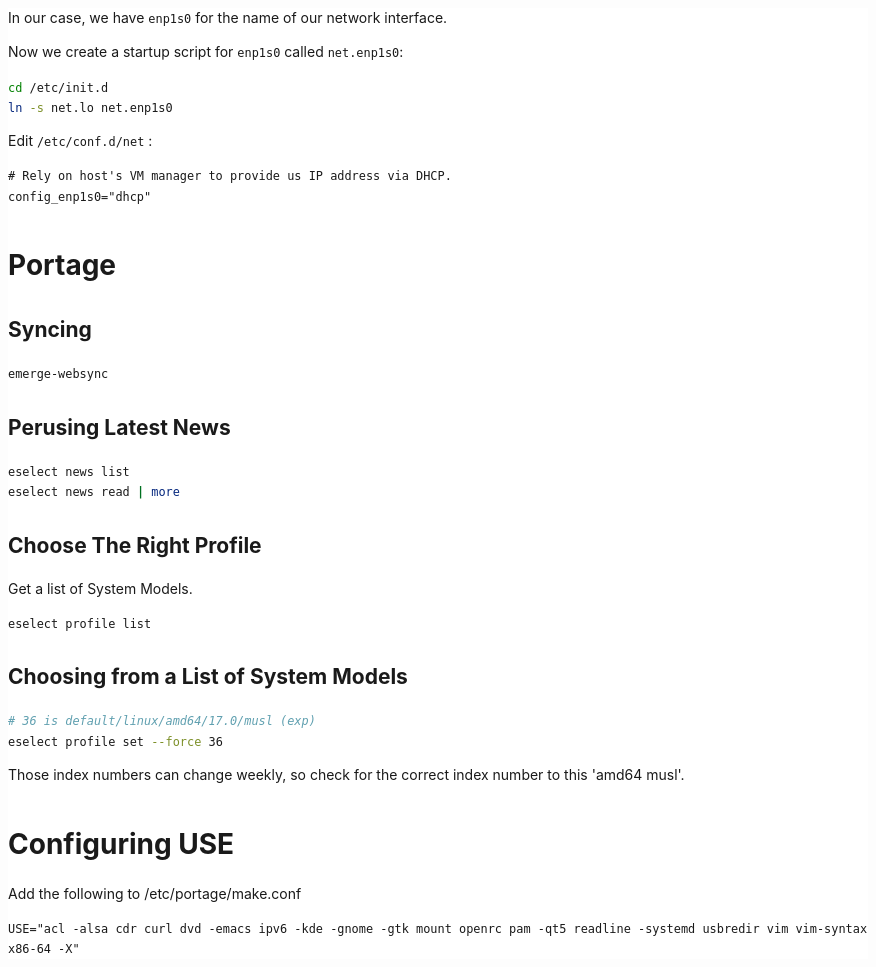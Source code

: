 In our case, we have `enp1s0` for the name of our network interface.

Now we create a startup script for `enp1s0` called `net.enp1s0`:

```bash
cd /etc/init.d
ln -s net.lo net.enp1s0
```

Edit `/etc/conf.d/net` :
```
# Rely on host's VM manager to provide us IP address via DHCP.
config_enp1s0="dhcp"
```


# Portage


## Syncing

```bash
emerge-websync
```

## Perusing Latest News

```bash
eselect news list 
eselect news read | more
```

## Choose The Right Profile

Get a list of System Models.

```bash
eselect profile list
```

## Choosing from a List of System Models

```bash
# 36 is default/linux/amd64/17.0/musl (exp)
eselect profile set --force 36
```

Those index numbers can change weekly, so check for the correct index number to this 'amd64 musl'.


# Configuring USE

Add the following to /etc/portage/make.conf
```
USE="acl -alsa cdr curl dvd -emacs ipv6 -kde -gnome -gtk mount openrc pam -qt5 readline -systemd usbredir vim vim-syntax x86-64 -X"
```
